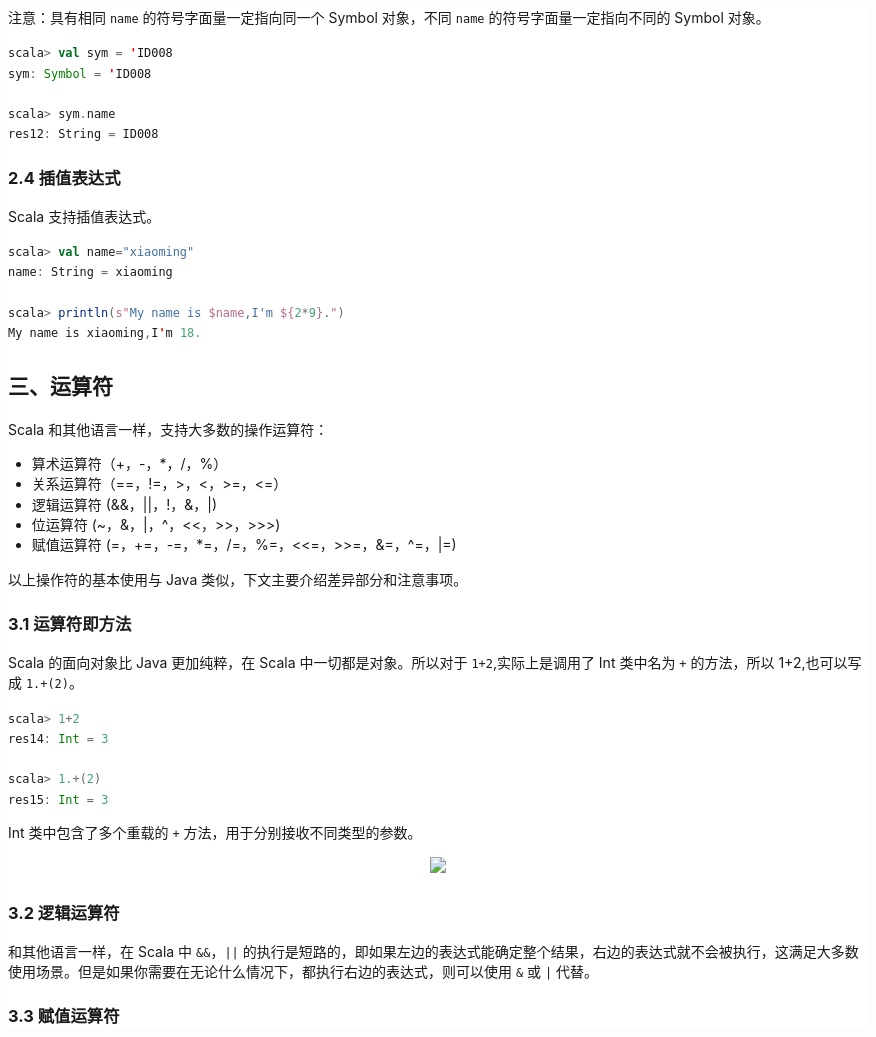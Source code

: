 注意：具有相同 `name` 的符号字面量一定指向同一个 Symbol 对象，不同 `name` 的符号字面量一定指向不同的 Symbol 对象。

```scala
scala> val sym = 'ID008
sym: Symbol = 'ID008

scala> sym.name
res12: String = ID008
```

### 2.4 插值表达式

Scala 支持插值表达式。

```scala
scala> val name="xiaoming"
name: String = xiaoming

scala> println(s"My name is $name,I'm ${2*9}.")
My name is xiaoming,I'm 18.
```

## 三、运算符

Scala 和其他语言一样，支持大多数的操作运算符：

- 算术运算符（+，-，*，/，%）
- 关系运算符（==，!=，>，<，>=，<=）
- 逻辑运算符 (&&，||，!，&，|)
- 位运算符 (~，&，|，^，<<，>>，>>>)
- 赋值运算符 (=，+=，-=，*=，/=，%=，<<=，>>=，&=，^=，|=)

以上操作符的基本使用与 Java 类似，下文主要介绍差异部分和注意事项。

### 3.1 运算符即方法

Scala 的面向对象比 Java 更加纯粹，在 Scala 中一切都是对象。所以对于 `1+2`,实际上是调用了 Int 类中名为 `+` 的方法，所以 1+2,也可以写成 `1.+(2)`。

```scala
scala> 1+2
res14: Int = 3

scala> 1.+(2)
res15: Int = 3
```

Int 类中包含了多个重载的 `+` 方法，用于分别接收不同类型的参数。

<div align="center"> <img  src="https://gitee.com/squancher/bigdata_notes/raw/master/pictures/scala-int+.png"/> </div>

### 3.2 逻辑运算符

和其他语言一样，在 Scala 中 `&&`，`||` 的执行是短路的，即如果左边的表达式能确定整个结果，右边的表达式就不会被执行，这满足大多数使用场景。但是如果你需要在无论什么情况下，都执行右边的表达式，则可以使用 `&` 或 `|` 代替。

### 3.3 赋值运算符
